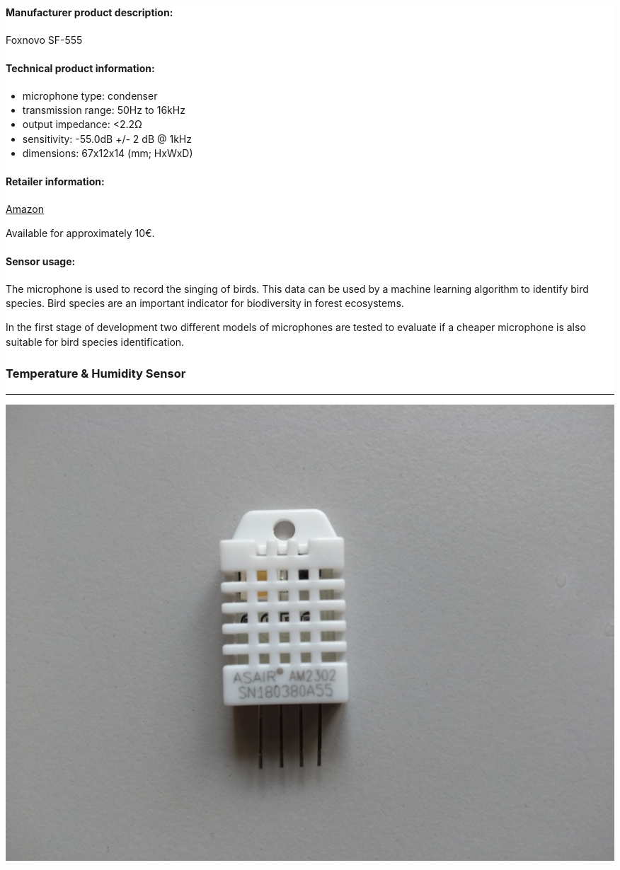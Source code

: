 #### Manufacturer product description:

Foxnovo SF-555

#### Technical product information:

- microphone type: condenser
- transmission range: 50Hz to 16kHz
- output impedance: <2.2Ω
- sensitivity: -55.0dB  +/- 2 dB @ 1kHz
- dimensions: 67x12x14 (mm; HxWxD)

#### Retailer information:

[Amazon](https://www.amazon.de/Foxnovo-Portable-USB-2-0-Kondensator-Mikrofon-Chat/dp/B00XA01IQC)

Available for approximately 10€.

#### Sensor usage:

The microphone is used to record the singing of birds. This data can be used by a machine learning algorithm to identify bird species. Bird species are an important indicator for biodiversity in forest ecosystems.

In the first stage of development two different models of microphones are tested to evaluate if a cheaper microphone is also suitable for bird species identification.





### Temperature & Humidity Sensor

------

<span class="image main"><img src="images//temp.png" alt="" /></span>